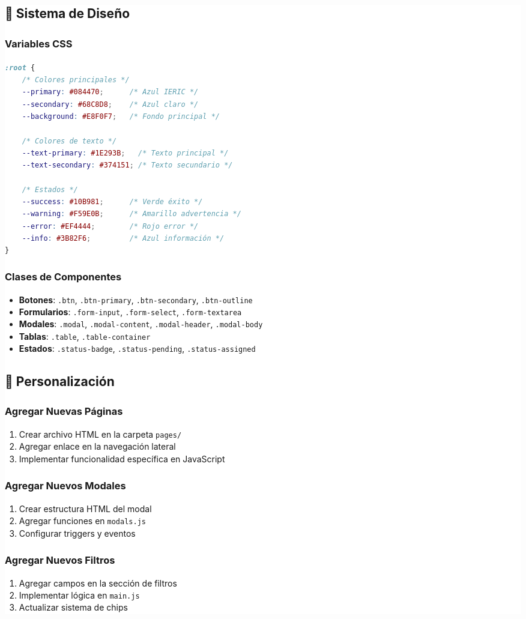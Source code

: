 ## 🎨 Sistema de Diseño

### Variables CSS

```css
:root {
    /* Colores principales */
    --primary: #084470;      /* Azul IERIC */
    --secondary: #68C8D8;    /* Azul claro */
    --background: #E8F0F7;   /* Fondo principal */
    
    /* Colores de texto */
    --text-primary: #1E293B;   /* Texto principal */
    --text-secondary: #374151; /* Texto secundario */
    
    /* Estados */
    --success: #10B981;      /* Verde éxito */
    --warning: #F59E0B;      /* Amarillo advertencia */
    --error: #EF4444;        /* Rojo error */
    --info: #3B82F6;         /* Azul información */
}
```

### Clases de Componentes

- **Botones**: `.btn`, `.btn-primary`, `.btn-secondary`, `.btn-outline`
- **Formularios**: `.form-input`, `.form-select`, `.form-textarea`
- **Modales**: `.modal`, `.modal-content`, `.modal-header`, `.modal-body`
- **Tablas**: `.table`, `.table-container`
- **Estados**: `.status-badge`, `.status-pending`, `.status-assigned`

## 🔧 Personalización

### Agregar Nuevas Páginas

1. Crear archivo HTML en la carpeta `pages/`
2. Agregar enlace en la navegación lateral
3. Implementar funcionalidad específica en JavaScript

### Agregar Nuevos Modales

1. Crear estructura HTML del modal
2. Agregar funciones en `modals.js`
3. Configurar triggers y eventos

### Agregar Nuevos Filtros

1. Agregar campos en la sección de filtros
2. Implementar lógica en `main.js`
3. Actualizar sistema de chips
